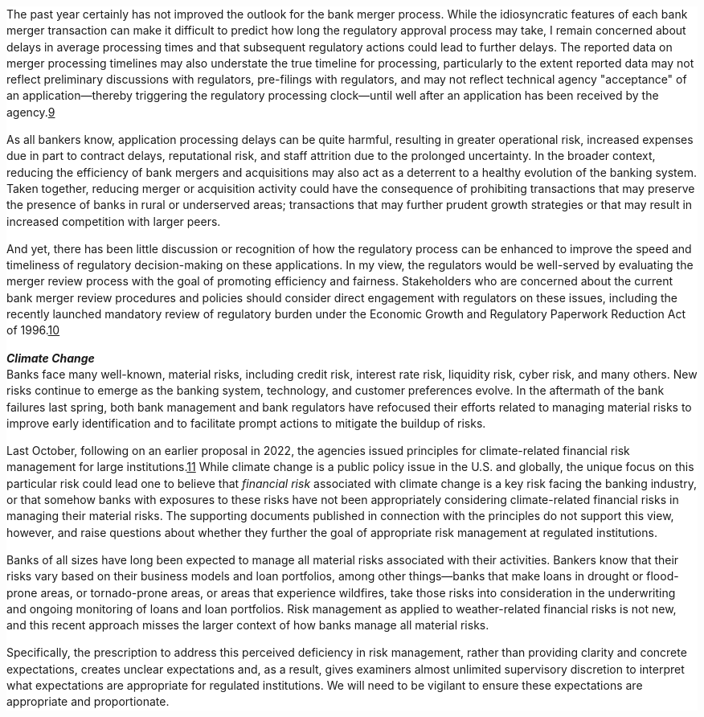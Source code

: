 The past year certainly has not improved the outlook for the bank merger process. While the idiosyncratic features of each bank merger transaction can make it difficult to predict how long the regulatory approval process may take, I remain concerned about delays in average processing times and that subsequent regulatory actions could lead to further delays. The reported data on merger processing timelines may also understate the true timeline for processing, particularly to the extent reported data may not reflect preliminary discussions with regulators, pre-filings with regulators, and may not reflect technical agency "acceptance" of an application—thereby triggering the regulatory processing clock—until well after an application has been received by the agency.[9](#fn9 "footnote 9")

As all bankers know, application processing delays can be quite harmful, resulting in greater operational risk, increased expenses due in part to contract delays, reputational risk, and staff attrition due to the prolonged uncertainty. In the broader context, reducing the efficiency of bank mergers and acquisitions may also act as a deterrent to a healthy evolution of the banking system. Taken together, reducing merger or acquisition activity could have the consequence of prohibiting transactions that may preserve the presence of banks in rural or underserved areas; transactions that may further prudent growth strategies or that may result in increased competition with larger peers.

And yet, there has been little discussion or recognition of how the regulatory process can be enhanced to improve the speed and timeliness of regulatory decision-making on these applications. In my view, the regulators would be well-served by evaluating the merger review process with the goal of promoting efficiency and fairness. Stakeholders who are concerned about the current bank merger review procedures and policies should consider direct engagement with regulators on these issues, including the recently launched mandatory review of regulatory burden under the Economic Growth and Regulatory Paperwork Reduction Act of 1996.[10](#fn10 "footnote 10")

**_Climate Change_**  
Banks face many well-known, material risks, including credit risk, interest rate risk, liquidity risk, cyber risk, and many others. New risks continue to emerge as the banking system, technology, and customer preferences evolve. In the aftermath of the bank failures last spring, both bank management and bank regulators have refocused their efforts related to managing material risks to improve early identification and to facilitate prompt actions to mitigate the buildup of risks.

Last October, following on an earlier proposal in 2022, the agencies issued principles for climate-related financial risk management for large institutions.[11](#fn11 "footnote 11") While climate change is a public policy issue in the U.S. and globally, the unique focus on this particular risk could lead one to believe that _financial risk_ associated with climate change is a key risk facing the banking industry, or that somehow banks with exposures to these risks have not been appropriately considering climate-related financial risks in managing their material risks. The supporting documents published in connection with the principles do not support this view, however, and raise questions about whether they further the goal of appropriate risk management at regulated institutions.

Banks of all sizes have long been expected to manage all material risks associated with their activities. Bankers know that their risks vary based on their business models and loan portfolios, among other things—banks that make loans in drought or flood-prone areas, or tornado-prone areas, or areas that experience wildfires, take those risks into consideration in the underwriting and ongoing monitoring of loans and loan portfolios. Risk management as applied to weather-related financial risks is not new, and this recent approach misses the larger context of how banks manage all material risks.

Specifically, the prescription to address this perceived deficiency in risk management, rather than providing clarity and concrete expectations, creates unclear expectations and, as a result, gives examiners almost unlimited supervisory discretion to interpret what expectations are appropriate for regulated institutions. We will need to be vigilant to ensure these expectations are appropriate and proportionate.
